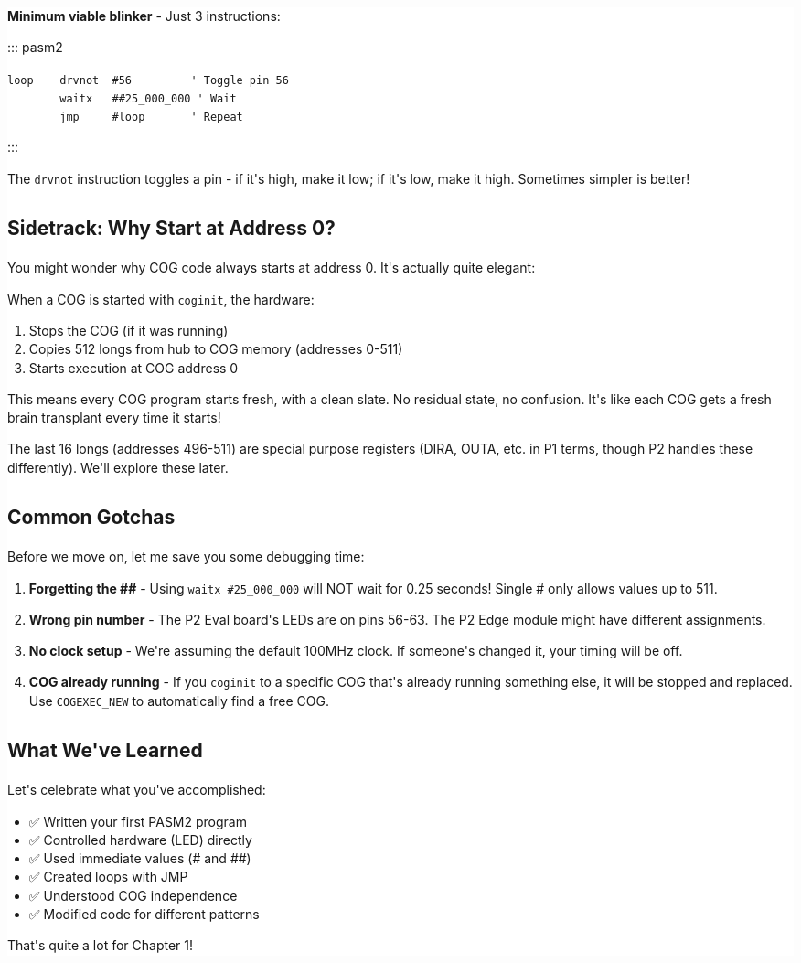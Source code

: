**Minimum viable blinker** - Just 3 instructions:

::: pasm2
```
loop    drvnot  #56         ' Toggle pin 56
        waitx   ##25_000_000 ' Wait
        jmp     #loop       ' Repeat
```
:::

The `drvnot` instruction toggles a pin - if it's high, make it low; if it's low, make it high. Sometimes simpler is better!

## Sidetrack: Why Start at Address 0?

You might wonder why COG code always starts at address 0. It's actually quite elegant:

When a COG is started with `coginit`, the hardware:
1. Stops the COG (if it was running)
2. Copies 512 longs from hub to COG memory (addresses 0-511)
3. Starts execution at COG address 0

This means every COG program starts fresh, with a clean slate. No residual state, no confusion. It's like each COG gets a fresh brain transplant every time it starts!

The last 16 longs (addresses 496-511) are special purpose registers (DIRA, OUTA, etc. in P1 terms, though P2 handles these differently). We'll explore these later.

## Common Gotchas

Before we move on, let me save you some debugging time:

1. **Forgetting the ##** - Using `waitx #25_000_000` will NOT wait for 0.25 seconds! Single # only allows values up to 511.

2. **Wrong pin number** - The P2 Eval board's LEDs are on pins 56-63. The P2 Edge module might have different assignments.

3. **No clock setup** - We're assuming the default 100MHz clock. If someone's changed it, your timing will be off.

4. **COG already running** - If you `coginit` to a specific COG that's already running something else, it will be stopped and replaced. Use `COGEXEC_NEW` to automatically find a free COG.

## What We've Learned

Let's celebrate what you've accomplished:
- ✅ Written your first PASM2 program
- ✅ Controlled hardware (LED) directly
- ✅ Used immediate values (# and ##)
- ✅ Created loops with JMP
- ✅ Understood COG independence
- ✅ Modified code for different patterns

That's quite a lot for Chapter 1!
